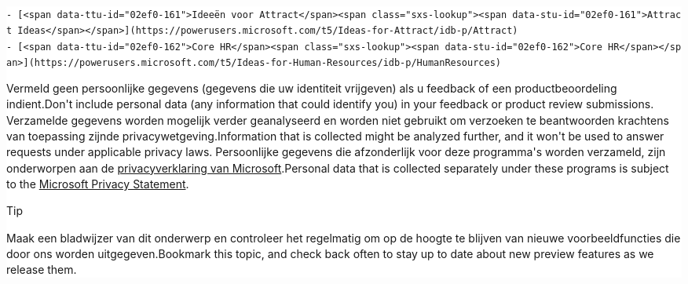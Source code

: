     - [<span data-ttu-id="02ef0-161">Ideeën voor Attract</span><span class="sxs-lookup"><span data-stu-id="02ef0-161">Attract Ideas</span></span>](https://powerusers.microsoft.com/t5/Ideas-for-Attract/idb-p/Attract)
    - [<span data-ttu-id="02ef0-162">Core HR</span><span class="sxs-lookup"><span data-stu-id="02ef0-162">Core HR</span></span>](https://powerusers.microsoft.com/t5/Ideas-for-Human-Resources/idb-p/HumanResources)

<span data-ttu-id="02ef0-163">Vermeld geen persoonlijke gegevens (gegevens die uw identiteit vrijgeven) als u feedback of een productbeoordeling indient.</span><span class="sxs-lookup"><span data-stu-id="02ef0-163">Don't include personal data (any information that could identify you) in your feedback or product review submissions.</span></span> <span data-ttu-id="02ef0-164">Verzamelde gegevens worden mogelijk verder geanalyseerd en worden niet gebruikt om verzoeken te beantwoorden krachtens van toepassing zijnde privacywetgeving.</span><span class="sxs-lookup"><span data-stu-id="02ef0-164">Information that is collected might be analyzed further, and it won't be used to answer requests under applicable privacy laws.</span></span> <span data-ttu-id="02ef0-165">Persoonlijke gegevens die afzonderlijk voor deze programma's worden verzameld, zijn onderworpen aan de [privacyverklaring van Microsoft](https://privacy.microsoft.com/privacystatement).</span><span class="sxs-lookup"><span data-stu-id="02ef0-165">Personal data that is collected separately under these programs is subject to the [Microsoft Privacy Statement](https://privacy.microsoft.com/privacystatement).</span></span>

> [!TIP]
> <span data-ttu-id="02ef0-166">Maak een bladwijzer van dit onderwerp en controleer het regelmatig om op de hoogte te blijven van nieuwe voorbeeldfuncties die door ons worden uitgegeven.</span><span class="sxs-lookup"><span data-stu-id="02ef0-166">Bookmark this topic, and check back often to stay up to date about new preview features as we release them.</span></span>

